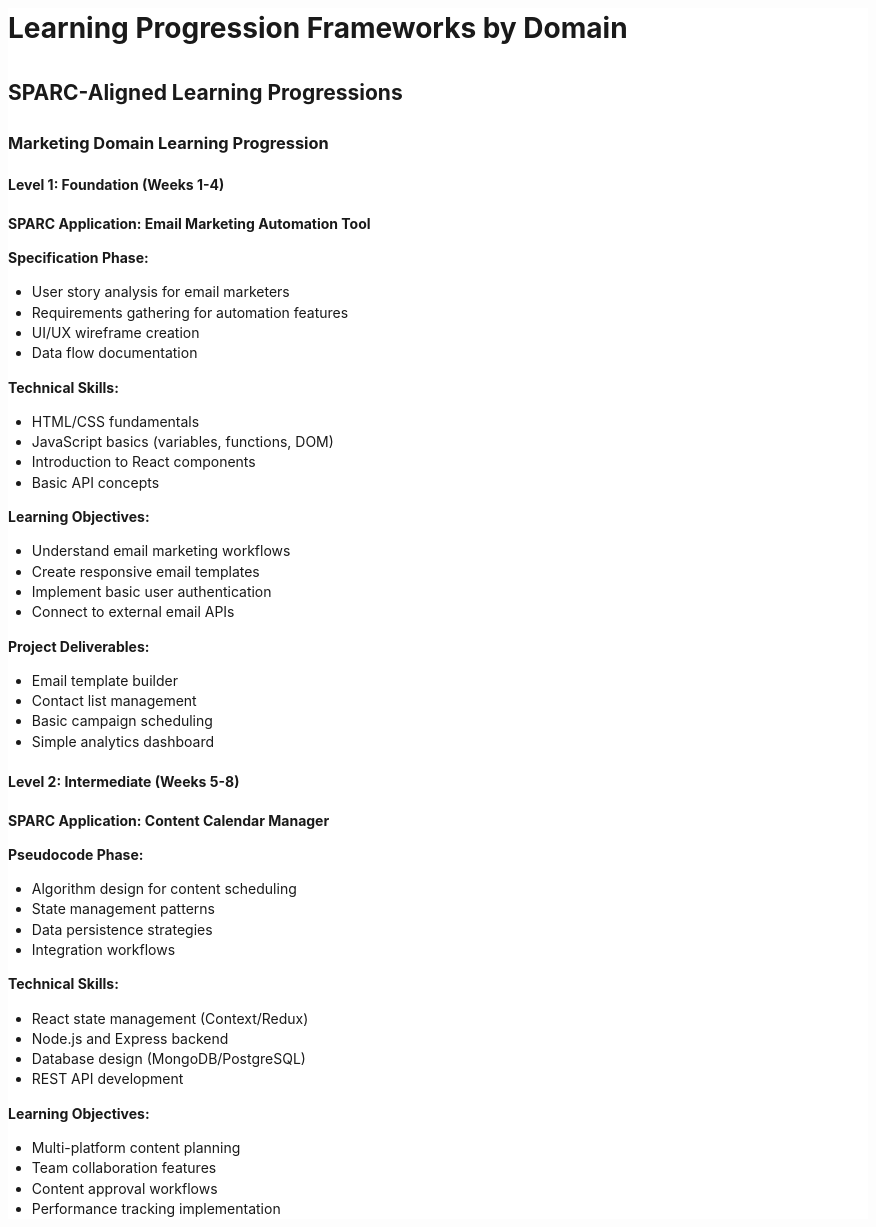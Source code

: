 # Learning Progression Frameworks by Domain

## SPARC-Aligned Learning Progressions

### Marketing Domain Learning Progression

#### Level 1: Foundation (Weeks 1-4)
**SPARC Application: Email Marketing Automation Tool**

**Specification Phase:**
- User story analysis for email marketers
- Requirements gathering for automation features
- UI/UX wireframe creation
- Data flow documentation

**Technical Skills:**
- HTML/CSS fundamentals
- JavaScript basics (variables, functions, DOM)
- Introduction to React components
- Basic API concepts

**Learning Objectives:**
- Understand email marketing workflows
- Create responsive email templates
- Implement basic user authentication
- Connect to external email APIs

**Project Deliverables:**
- Email template builder
- Contact list management
- Basic campaign scheduling
- Simple analytics dashboard

#### Level 2: Intermediate (Weeks 5-8)
**SPARC Application: Content Calendar Manager**

**Pseudocode Phase:**
- Algorithm design for content scheduling
- State management patterns
- Data persistence strategies
- Integration workflows

**Technical Skills:**
- React state management (Context/Redux)
- Node.js and Express backend
- Database design (MongoDB/PostgreSQL)
- REST API development

**Learning Objectives:**
- Multi-platform content planning
- Team collaboration features
- Content approval workflows
- Performance tracking implementation

